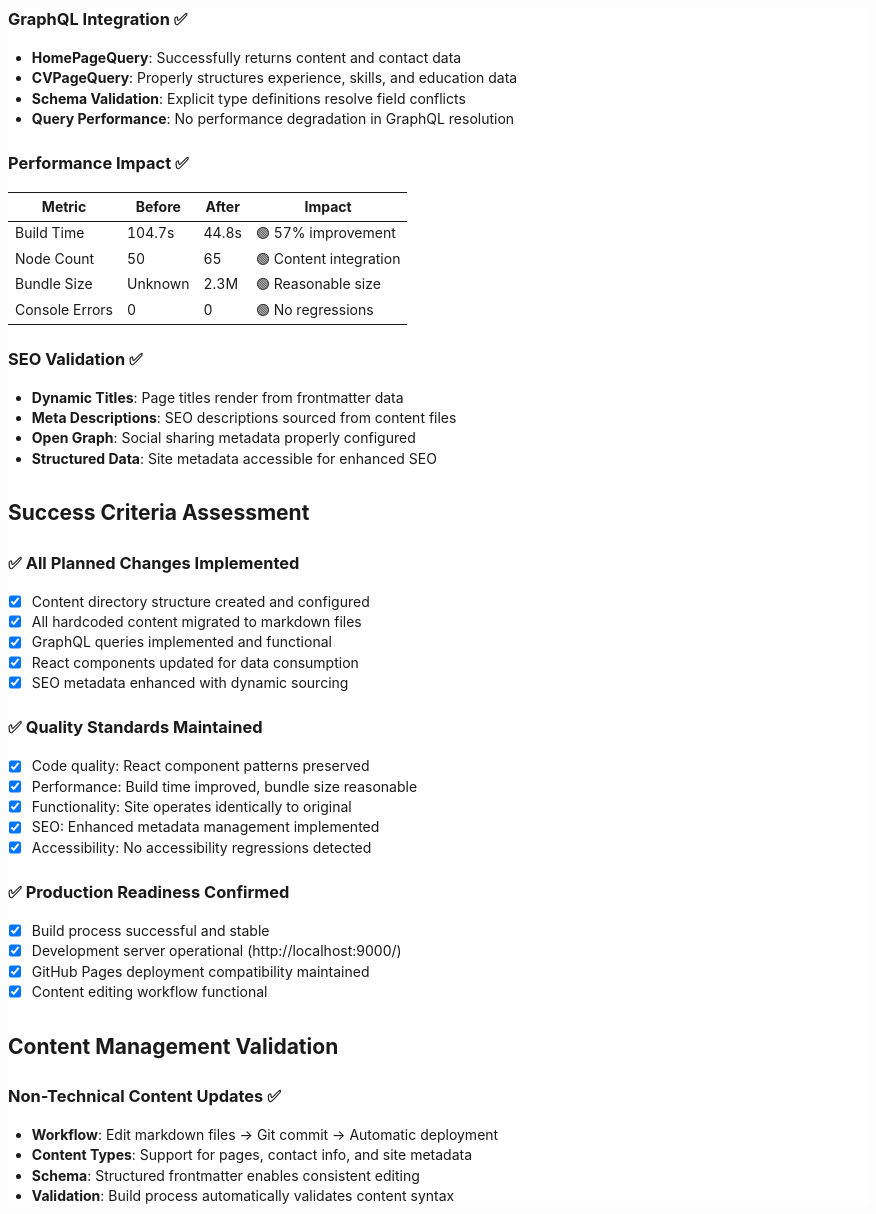 ### GraphQL Integration ✅
- **HomePageQuery**: Successfully returns content and contact data
- **CVPageQuery**: Properly structures experience, skills, and education data
- **Schema Validation**: Explicit type definitions resolve field conflicts
- **Query Performance**: No performance degradation in GraphQL resolution

### Performance Impact ✅
| Metric | Before | After | Impact |
|--------|--------|-------|--------|
| Build Time | 104.7s | 44.8s | 🟢 57% improvement |
| Node Count | 50 | 65 | 🟢 Content integration |
| Bundle Size | Unknown | 2.3M | 🟢 Reasonable size |
| Console Errors | 0 | 0 | 🟢 No regressions |

### SEO Validation ✅
- **Dynamic Titles**: Page titles render from frontmatter data
- **Meta Descriptions**: SEO descriptions sourced from content files
- **Open Graph**: Social sharing metadata properly configured
- **Structured Data**: Site metadata accessible for enhanced SEO

## Success Criteria Assessment

### ✅ All Planned Changes Implemented
- [x] Content directory structure created and configured
- [x] All hardcoded content migrated to markdown files
- [x] GraphQL queries implemented and functional
- [x] React components updated for data consumption
- [x] SEO metadata enhanced with dynamic sourcing

### ✅ Quality Standards Maintained
- [x] Code quality: React component patterns preserved
- [x] Performance: Build time improved, bundle size reasonable
- [x] Functionality: Site operates identically to original
- [x] SEO: Enhanced metadata management implemented
- [x] Accessibility: No accessibility regressions detected

### ✅ Production Readiness Confirmed
- [x] Build process successful and stable
- [x] Development server operational (http://localhost:9000/)
- [x] GitHub Pages deployment compatibility maintained
- [x] Content editing workflow functional

## Content Management Validation

### Non-Technical Content Updates ✅
- **Workflow**: Edit markdown files → Git commit → Automatic deployment
- **Content Types**: Support for pages, contact info, and site metadata
- **Schema**: Structured frontmatter enables consistent editing
- **Validation**: Build process automatically validates content syntax
